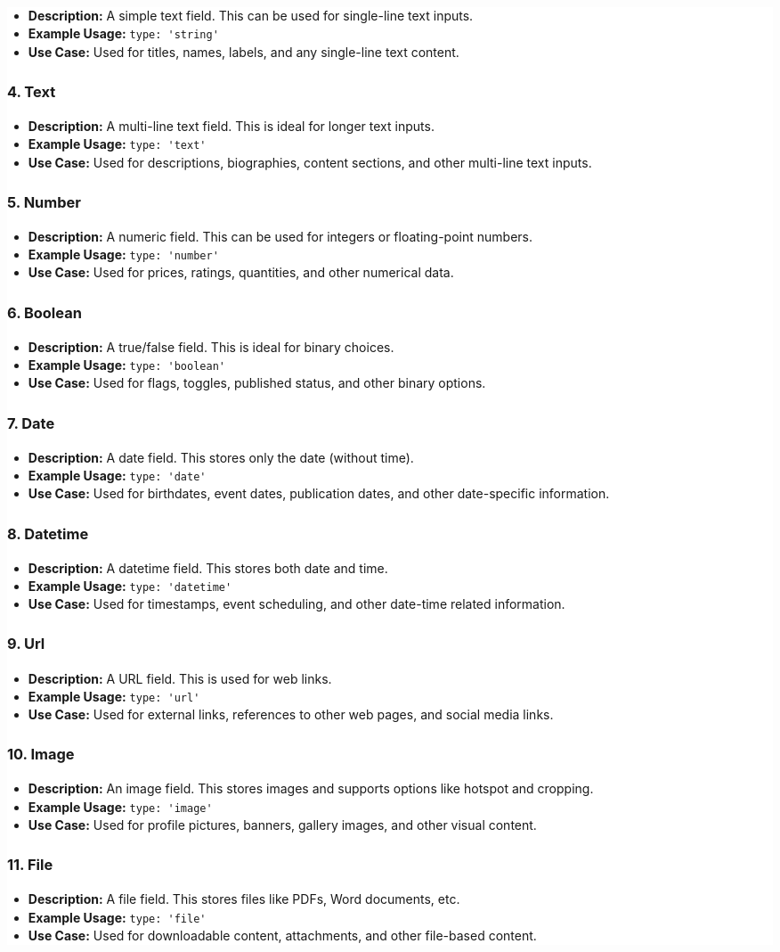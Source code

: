 - **Description:** A simple text field. This can be used for single-line text inputs.
- **Example Usage:** `type: 'string'`
- **Use Case:** Used for titles, names, labels, and any single-line text content.

### 4. Text

- **Description:** A multi-line text field. This is ideal for longer text inputs.
- **Example Usage:** `type: 'text'`
- **Use Case:** Used for descriptions, biographies, content sections, and other multi-line text inputs.

### 5. Number

- **Description:** A numeric field. This can be used for integers or floating-point numbers.
- **Example Usage:** `type: 'number'`
- **Use Case:** Used for prices, ratings, quantities, and other numerical data.

### 6. Boolean

- **Description:** A true/false field. This is ideal for binary choices.
- **Example Usage:** `type: 'boolean'`
- **Use Case:** Used for flags, toggles, published status, and other binary options.

### 7. Date

- **Description:** A date field. This stores only the date (without time).
- **Example Usage:** `type: 'date'`
- **Use Case:** Used for birthdates, event dates, publication dates, and other date-specific information.

### 8. Datetime

- **Description:** A datetime field. This stores both date and time.
- **Example Usage:** `type: 'datetime'`
- **Use Case:** Used for timestamps, event scheduling, and other date-time related information.

### 9. Url

- **Description:** A URL field. This is used for web links.
- **Example Usage:** `type: 'url'`
- **Use Case:** Used for external links, references to other web pages, and social media links.

### 10. Image

- **Description:** An image field. This stores images and supports options like hotspot and cropping.
- **Example Usage:** `type: 'image'`
- **Use Case:** Used for profile pictures, banners, gallery images, and other visual content.

### 11. File

- **Description:** A file field. This stores files like PDFs, Word documents, etc.
- **Example Usage:** `type: 'file'`
- **Use Case:** Used for downloadable content, attachments, and other file-based content.
